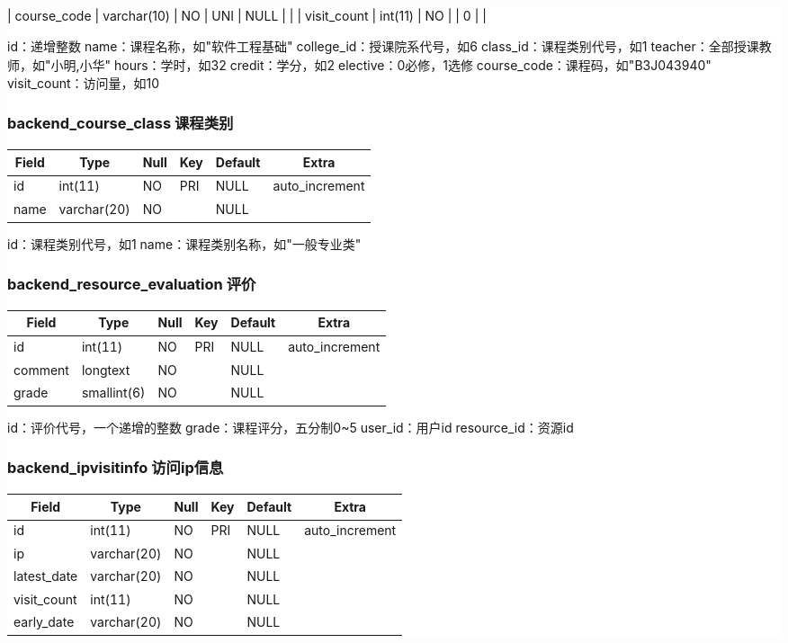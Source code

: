 | course_code | varchar(10)          | NO   | UNI | NULL    |                |
| visit_count | int(11)              | NO   |     | 0       |                |

id：递增整数
name：课程名称，如"软件工程基础"
college_id：授课院系代号，如6
class_id：课程类别代号，如1
teacher：全部授课教师，如"小明,小华"
hours：学时，如32
credit：学分，如2
elective：0必修，1选修
course_code：课程码，如"B3J043940"
visit_count：访问量，如10


### backend\_course\_class 课程类别

| Field | Type        | Null | Key | Default | Extra          |
|-|-|-|-|-|-|
| id    | int(11)     | NO   | PRI | NULL    | auto_increment |
| name  | varchar(20) | NO   |     | NULL    |                |

id：课程类别代号，如1
name：课程类别名称，如"一般专业类"

### backend\_resource\_evaluation 评价
| Field   | Type        | Null | Key | Default | Extra          |
|-|-|-|-|-|-|
| id      | int(11)     | NO   | PRI | NULL    | auto_increment |
| comment | longtext    | NO   |     | NULL    |                |
| grade   | smallint(6) | NO   |     | NULL    |                |

id：评价代号，一个递增的整数
grade：课程评分，五分制0~5
user_id：用户id
resource_id：资源id

### backend\_ipvisitinfo 访问ip信息             
| Field       | Type        | Null | Key | Default | Extra          |
|-|-|-|-|-|-|
| id          | int(11)     | NO   | PRI | NULL    | auto_increment |
| ip          | varchar(20) | NO   |     | NULL    |                |
| latest_date | varchar(20) | NO   |     | NULL    |                |
| visit_count | int(11)     | NO   |     | NULL    |                |
| early_date  | varchar(20) | NO   |     | NULL    |                |
 